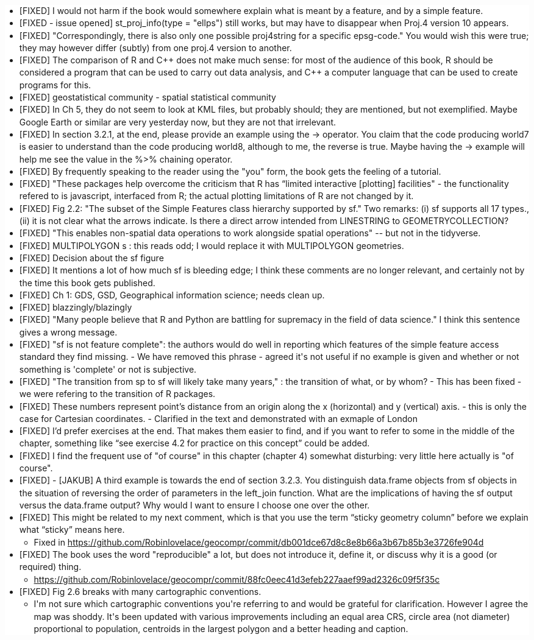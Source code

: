 - [FIXED] I would not harm if the book would somewhere explain what is meant by a feature, and by a simple feature.
- [FIXED - issue opened] st_proj_info(type = "ellps") still works, but may have to disappear when Proj.4 version 10 appears.
- [FIXED] "Correspondingly, there is also only one possible proj4string for a specific epsg-code." You would wish this were true; they may however differ (subtly) from one proj.4 version to another.
- [FIXED] The comparison of R and C++ does not make much sense: for most of the audience of this book, R should be considered a program that can be used to carry out data analysis, and C++ a computer language that can be used to create programs for this.
- [FIXED] geostatistical community - spatial statistical community 
- [FIXED] In Ch 5, they do not seem to look at KML files, but probably should; they are mentioned, but not exemplified. Maybe Google Earth or similar are very yesterday now, but they are not that irrelevant.
- [FIXED] In section 3.2.1, at the end, please provide an example using the -> operator. You claim that the code producing world7 is easier to understand than the code producing world8, although to me, the reverse is true. Maybe having the -> example will help me see the value in the %>% chaining operator.
- [FIXED] By frequently speaking to the reader using the "you" form, the book gets the feeling of a tutorial.
- [FIXED] "These packages help overcome the criticism that R has “limited interactive [plotting] facilities" - the functionality refered to is javascript, interfaced from R; the actual plotting limitations of R are not changed by it.
- [FIXED] Fig 2.2: "The subset of the Simple Features class hierarchy supported by sf." Two remarks: (i) sf supports all 17 types., (ii) it is not clear what the arrows indicate. Is there a direct arrow intended from LINESTRING to GEOMETRYCOLLECTION?
- [FIXED] "This enables non-spatial data operations to work alongside spatial operations" -- but not in the tidyverse.
- [FIXED] MULTIPOLYGON s : this reads odd; I would replace it with MULTIPOLYGON geometries.
- [FIXED] Decision about the sf figure
- [FIXED] It mentions a lot of how much sf is bleeding edge; I think these comments are no longer relevant, and certainly not by the time this book gets published.
- [FIXED] Ch 1: GDS, GSD, Geographical information science; needs clean up.
- [FIXED] blazzingly/blazingly
- [FIXED] "Many people believe that R and Python are battling for supremacy in the field of data science." I think this sentence gives a wrong message. 
- [FIXED] "sf is not feature complete": the authors would do well in reporting which features of the simple feature access standard they find missing. - We have removed this phrase - agreed it's not useful if no example is given and whether or not something is 'complete' or not is subjective.
- [FIXED] "The transition from sp to sf will likely take many years," : the transition of what, or by whom? - This has been fixed - we were refering to the transition of R packages.
- [FIXED] These numbers represent point’s distance from an origin along the x (horizontal) and y (vertical) axis. - this is only the case for Cartesian coordinates.  - Clarified in the text and demonstrated with an exmaple of London
- [FIXED] I’d prefer exercises at the end. That makes them easier to find, and if you want to refer to some in the middle of the chapter, something like “see exercise 4.2 for practice on this concept” could be added.
- [FIXED] I find the frequent use of "of course" in this chapter (chapter 4) somewhat disturbing: very little here actually is "of course".
- [FIXED] - [JAKUB] A third example is towards the end of section 3.2.3. You distinguish data.frame objects from sf objects in the situation of reversing the order of parameters in the left_join function. What are the implications of having the sf output versus the data.frame output? Why would I want to ensure I choose one over the other.
- [FIXED] This might be related to my next comment, which is that you use the term “sticky geometry column” before we explain what “sticky” means here.
    - Fixed in https://github.com/Robinlovelace/geocompr/commit/db001dce67d8c8e8b66a3b67b85b3e3726fe904d
- [FIXED] The book uses the word "reproducible" a lot, but does not introduce it, define it, or discuss why it is a good (or required) thing.
    - https://github.com/Robinlovelace/geocompr/commit/88fc0eec41d3efeb227aaef99ad2326c09f5f35c
- [FIXED] Fig 2.6 breaks with many cartographic conventions.
    - I'm not sure which cartographic conventions you're referring to and would be grateful for clarification. However I agree the map was shoddy. It's been updated with various improvements including an equal area CRS, circle area (not diameter) proportional to population, centroids in the largest polygon and a better heading and caption.